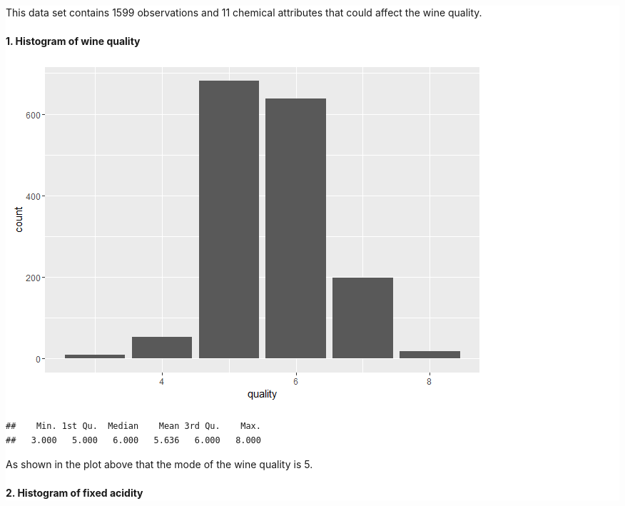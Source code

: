 This data set contains 1599 observations and 11 chemical attributes that could affect the wine quality.
<br>

#### 1. Histogram of wine quality

![](README_figs/README-Univariate_Plots-1.png)

    ##    Min. 1st Qu.  Median    Mean 3rd Qu.    Max. 
    ##   3.000   5.000   6.000   5.636   6.000   8.000

As shown in the plot above that the mode of the wine quality is 5.
<br>

#### 2. Histogram of fixed acidity
